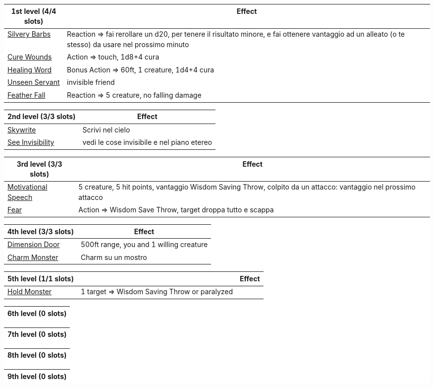| 1st level (4/4 slots)                                               | Effect                                                                                                                                              |
| ------------------------------------------------------------------- | --------------------------------------------------------------------------------------------------------------------------------------------------- |
| [Silvery Barbs](https://5e.tools/spells.html#silvery%20barbs_scc)   | Reaction => fai rerollare un d20, per tenere il risultato minore, e fai ottenere vantaggio ad un alleato (o te stesso) da usare nel prossimo minuto |
| [Cure Wounds](https://5e.tools/spells.html#cure%20wounds_phb)       | Action => touch, 1d8+4 cura                                                                                                                         |
| [Healing Word](https://5e.tools/spells.html#healing%20word_phb)     | Bonus Action => 60ft, 1 creature, 1d4+4 cura                                                                                                        |
| [Unseen Servant](https://5e.tools/spells.html#unseen%20servant_phb) | invisible friend                                                                                                                                    |
| [Feather Fall](https://5e.tools/spells.html#feather%20fall_phb)     | Reaction => 5 creature, no falling damage                                                                                                           |

| 2nd level (3/3 slots)                                                   | Effect                                     |
| ----------------------------------------------------------------------- | ------------------------------------------ |
| [Skywrite](https://5e.tools/spells.html#skywrite_xge)                   | Scrivi nel cielo                           |
| [See Invisibility](https://5e.tools/spells.html#see%20invisibility_phb) | vedi le cose invisibile e nel piano etereo |

| 3rd level (3/3 slots)                                                        | Effect                                                                                                         |
| ---------------------------------------------------------------------------- | -------------------------------------------------------------------------------------------------------------- |
| [Motivational Speech](https://5e.tools/spells.html#motivational%20speech_ai) | 5 creature, 5 hit points, vantaggio Wisdom Saving Throw, colpito da un attacco: vantaggio nel prossimo attacco |
| [Fear](https://5e.tools/spells.html#fear_phb)                                | Action => Wisdom Save Throw, target droppa tutto e scappa                                                      |

| 4th level (3/3 slots)                                               | Effect                                  |
| ------------------------------------------------------------------- | --------------------------------------- |
| [Dimension Door](https://5e.tools/spells.html#dimension%20door_phb) | 500ft range, you and 1 willing creature |
| [Charm Monster](https://5e.tools/spells.html#charm%20monster_xge)   | Charm su un mostro                      |

| 5th level (1/1 slots)                                           |                                              | Effect |
| --------------------------------------------------------------- | -------------------------------------------- | ------ |
| [Hold Monster](https://5e.tools/spells.html#hold%20monster_phb) | 1 target => Wisdom Saving Throw or paralyzed |

| 6th level (0 slots) |
| ------------------- |

| 7th level (0 slots) |
| ------------------- |

| 8th level (0 slots) |
| ------------------- |

| 9th level (0 slots) |
| ------------------- |
